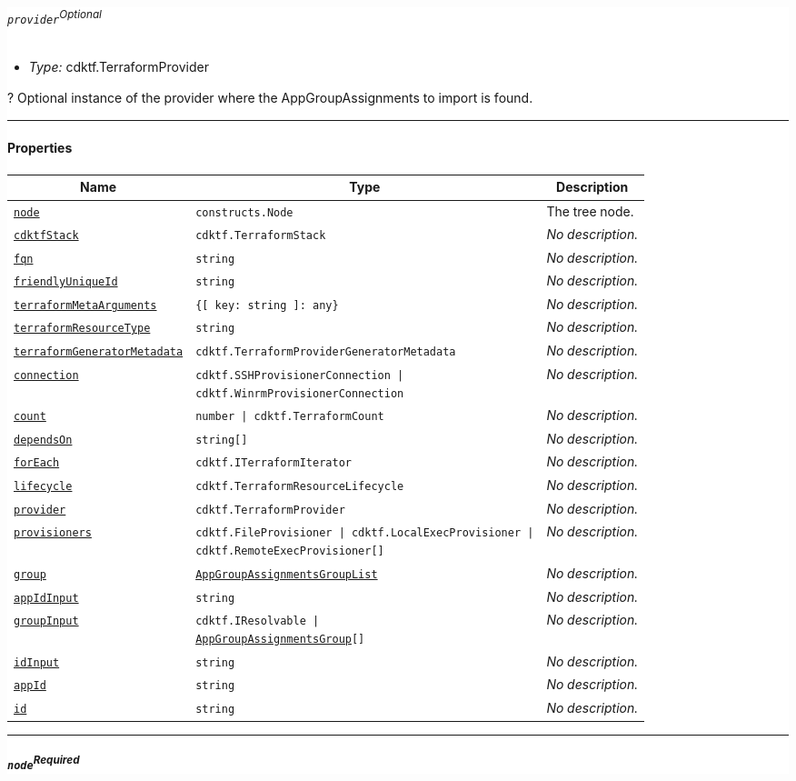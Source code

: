 
###### `provider`<sup>Optional</sup> <a name="provider" id="@cdktf/provider-okta.appGroupAssignments.AppGroupAssignments.generateConfigForImport.parameter.provider"></a>

- *Type:* cdktf.TerraformProvider

? Optional instance of the provider where the AppGroupAssignments to import is found.

---

#### Properties <a name="Properties" id="Properties"></a>

| **Name** | **Type** | **Description** |
| --- | --- | --- |
| <code><a href="#@cdktf/provider-okta.appGroupAssignments.AppGroupAssignments.property.node">node</a></code> | <code>constructs.Node</code> | The tree node. |
| <code><a href="#@cdktf/provider-okta.appGroupAssignments.AppGroupAssignments.property.cdktfStack">cdktfStack</a></code> | <code>cdktf.TerraformStack</code> | *No description.* |
| <code><a href="#@cdktf/provider-okta.appGroupAssignments.AppGroupAssignments.property.fqn">fqn</a></code> | <code>string</code> | *No description.* |
| <code><a href="#@cdktf/provider-okta.appGroupAssignments.AppGroupAssignments.property.friendlyUniqueId">friendlyUniqueId</a></code> | <code>string</code> | *No description.* |
| <code><a href="#@cdktf/provider-okta.appGroupAssignments.AppGroupAssignments.property.terraformMetaArguments">terraformMetaArguments</a></code> | <code>{[ key: string ]: any}</code> | *No description.* |
| <code><a href="#@cdktf/provider-okta.appGroupAssignments.AppGroupAssignments.property.terraformResourceType">terraformResourceType</a></code> | <code>string</code> | *No description.* |
| <code><a href="#@cdktf/provider-okta.appGroupAssignments.AppGroupAssignments.property.terraformGeneratorMetadata">terraformGeneratorMetadata</a></code> | <code>cdktf.TerraformProviderGeneratorMetadata</code> | *No description.* |
| <code><a href="#@cdktf/provider-okta.appGroupAssignments.AppGroupAssignments.property.connection">connection</a></code> | <code>cdktf.SSHProvisionerConnection \| cdktf.WinrmProvisionerConnection</code> | *No description.* |
| <code><a href="#@cdktf/provider-okta.appGroupAssignments.AppGroupAssignments.property.count">count</a></code> | <code>number \| cdktf.TerraformCount</code> | *No description.* |
| <code><a href="#@cdktf/provider-okta.appGroupAssignments.AppGroupAssignments.property.dependsOn">dependsOn</a></code> | <code>string[]</code> | *No description.* |
| <code><a href="#@cdktf/provider-okta.appGroupAssignments.AppGroupAssignments.property.forEach">forEach</a></code> | <code>cdktf.ITerraformIterator</code> | *No description.* |
| <code><a href="#@cdktf/provider-okta.appGroupAssignments.AppGroupAssignments.property.lifecycle">lifecycle</a></code> | <code>cdktf.TerraformResourceLifecycle</code> | *No description.* |
| <code><a href="#@cdktf/provider-okta.appGroupAssignments.AppGroupAssignments.property.provider">provider</a></code> | <code>cdktf.TerraformProvider</code> | *No description.* |
| <code><a href="#@cdktf/provider-okta.appGroupAssignments.AppGroupAssignments.property.provisioners">provisioners</a></code> | <code>cdktf.FileProvisioner \| cdktf.LocalExecProvisioner \| cdktf.RemoteExecProvisioner[]</code> | *No description.* |
| <code><a href="#@cdktf/provider-okta.appGroupAssignments.AppGroupAssignments.property.group">group</a></code> | <code><a href="#@cdktf/provider-okta.appGroupAssignments.AppGroupAssignmentsGroupList">AppGroupAssignmentsGroupList</a></code> | *No description.* |
| <code><a href="#@cdktf/provider-okta.appGroupAssignments.AppGroupAssignments.property.appIdInput">appIdInput</a></code> | <code>string</code> | *No description.* |
| <code><a href="#@cdktf/provider-okta.appGroupAssignments.AppGroupAssignments.property.groupInput">groupInput</a></code> | <code>cdktf.IResolvable \| <a href="#@cdktf/provider-okta.appGroupAssignments.AppGroupAssignmentsGroup">AppGroupAssignmentsGroup</a>[]</code> | *No description.* |
| <code><a href="#@cdktf/provider-okta.appGroupAssignments.AppGroupAssignments.property.idInput">idInput</a></code> | <code>string</code> | *No description.* |
| <code><a href="#@cdktf/provider-okta.appGroupAssignments.AppGroupAssignments.property.appId">appId</a></code> | <code>string</code> | *No description.* |
| <code><a href="#@cdktf/provider-okta.appGroupAssignments.AppGroupAssignments.property.id">id</a></code> | <code>string</code> | *No description.* |

---

##### `node`<sup>Required</sup> <a name="node" id="@cdktf/provider-okta.appGroupAssignments.AppGroupAssignments.property.node"></a>
